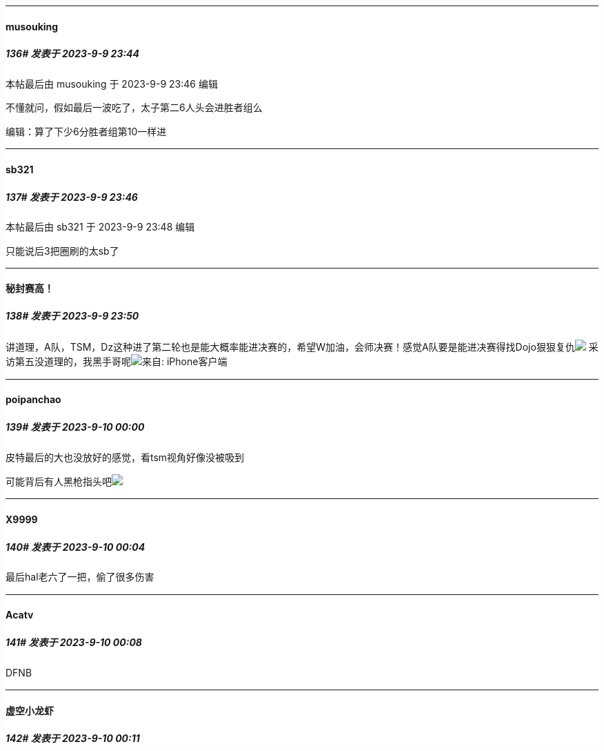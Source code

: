 *****

####  musouking  
##### 136#       发表于 2023-9-9 23:44

 本帖最后由 musouking 于 2023-9-9 23:46 编辑 

不懂就问，假如最后一波吃了，太子第二6人头会进胜者组么

编辑：算了下少6分胜者组第10一样进

*****

####  sb321  
##### 137#       发表于 2023-9-9 23:46

 本帖最后由 sb321 于 2023-9-9 23:48 编辑 

只能说后3把圈刷的太sb了

*****

####  秘封赛高！  
##### 138#       发表于 2023-9-9 23:50

讲道理，A队，TSM，Dz这种进了第二轮也是能大概率能进决赛的，希望W加油，会师决赛！感觉A队要是能进决赛得找Dojo狠狠复仇<img src="https://static.saraba1st.com/image/smiley/face2017/068.png" referrerpolicy="no-referrer">
采访第五没道理的，我黑手哥呢<img src="https://static.saraba1st.com/image/smiley/face2017/131.png" referrerpolicy="no-referrer">来自: iPhone客户端

*****

####  poipanchao  
##### 139#       发表于 2023-9-10 00:00

皮特最后的大也没放好的感觉，看tsm视角好像没被吸到

可能背后有人黑枪指头吧<img src="https://static.saraba1st.com/image/smiley/face2017/086.png" referrerpolicy="no-referrer">

*****

####  X9999  
##### 140#       发表于 2023-9-10 00:04

最后hal老六了一把，偷了很多伤害

*****

####  Acatv  
##### 141#       发表于 2023-9-10 00:08

DFNB

*****

####  虚空小龙虾  
##### 142#       发表于 2023-9-10 00:11
